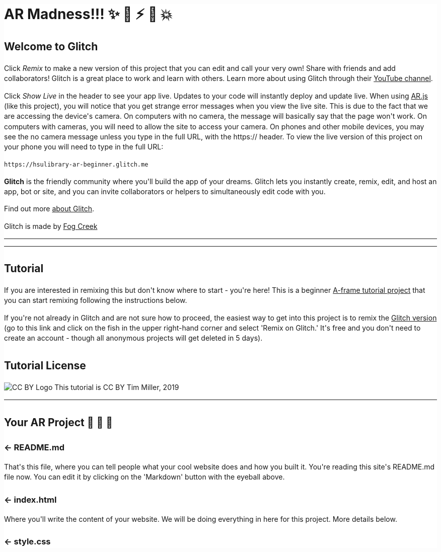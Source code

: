 # AR Madness!!! :sparkles: &#x1F984; :zap: :wolf: :boom:

## Welcome to Glitch

Click _Remix_ to make a new version of this project that you can edit and call your very own! Share with friends and add collaborators! Glitch is a great place to work and learn with others. Learn more about using Glitch through their [YouTube channel](https://www.youtube.com/channel/UCEXPMR0aWP1RuwXyOy4iv0g). 

Click _Show Live_ in the header to see your app live. Updates to your code will instantly deploy and update live. When using [AR.js](https://github.com/jeromeetienne/AR.js/blob/master/README.md) (like this project), you will notice that you get strange error messages when you view the live site. This is due to the fact that we are accessing the device's camera. On computers with no camera, the message will basically say that the page won't work. On computers with cameras, you will need to allow the site to access your camera. On phones and other mobile devices, you may see the no camera message unless you type in the full URL, with the https:// header. To view the live version of this project on your phone you will need to type in the full URL: 

```https://hsulibrary-ar-beginner.glitch.me```

**Glitch** is the friendly community where you'll build the app of your dreams. Glitch lets you instantly create, remix, edit, and host an app, bot or site, and you can invite collaborators or helpers to simultaneously edit code with you.

Find out more [about Glitch](https://glitch.com/about).

Glitch is made by [Fog Creek](https://fogcreek.com/)

-------------
-------------

## Tutorial

If you are interested in remixing this but don't know where to start - you're here! This is a beginner [A-frame tutorial project](https://hsulibrary-vr-beginner.glitch.me/) that you can start remixing following the instructions below. 

If you're not already in Glitch and are not sure how to proceed, the easiest way to get into this project is to remix the [Glitch version](https://hsulibrary-vr-beginner.glitch.me/) (go to this link and click on the fish in the upper right-hand corner and select 'Remix on Glitch.' It's free and you don't need to create an account - though all anonymous projects will get deleted in 5 days).

## Tutorial License

![CC BY Logo](https://cdn.glitch.com/9987c5bc-7eaf-48cb-9912-5a51cfeb553c%2Fccby.png?1555086175886)
This tutorial is CC BY Tim Miller, 2019

-------------------
## Your AR Project :art: :city_sunrise: :rainbow:


### ← README.md

That's this file, where you can tell people what your cool website does and how you built it. You're reading this site's README.md file now. You can edit it by clicking on the 'Markdown' button with the eyeball above. 

### ← index.html

Where you'll write the content of your website. We will be doing everything in here for this project. More details below.

### ← style.css
```